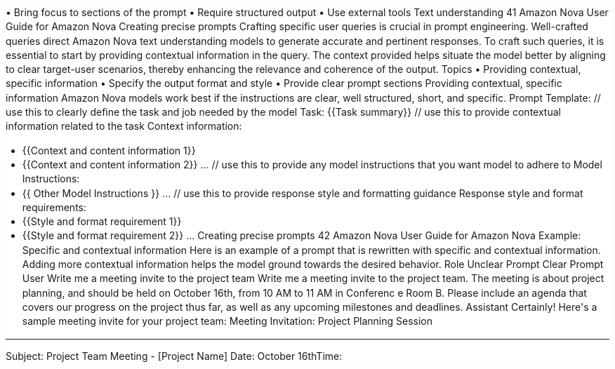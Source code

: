 • Bring focus to sections of the prompt
• Require structured output
• Use external tools
Text understanding 41
Amazon Nova User Guide for Amazon Nova
Creating precise prompts
Crafting specific user queries is crucial in prompt engineering. Well-crafted queries direct Amazon
Nova text understanding models to generate accurate and pertinent responses. To craft such
queries, it is essential to start by providing contextual information in the query. The context
provided helps situate the model better by aligning to clear target-user scenarios, thereby
enhancing the relevance and coherence of the output.
Topics
• Providing contextual, specific information
• Specify the output format and style
• Provide clear prompt sections
Providing contextual, specific information
Amazon Nova models work best if the instructions are clear, well structured, short, and specific.
Prompt Template:
// use this to clearly define the task and job needed by the model
Task:
{{Task summary}}
// use this to provide contextual information related to the task
Context information:
- {{Context and content information 1}}
- {{Context and content information 2}}
...
// use this to provide any model instructions that you want model to adhere to
Model Instructions:
- {{ Other Model Instructions }}
...
// use this to provide response style and formatting guidance
Response style and format requirements:
- {{Style and format requirement 1}}
- {{Style and format requirement 2}}
...
Creating precise prompts 42
Amazon Nova User Guide for Amazon Nova
Example: Specific and contextual information
Here is an example of a prompt that is rewritten with specific and contextual information. Adding
more contextual information helps the model ground towards the desired behavior.
Role Unclear Prompt Clear Prompt
User Write me a meeting invite to
the project team
Write me a meeting invite
to the project team. The
meeting is about project
planning, and should be held
on October 16th, from 10
AM to 11 AM in Conferenc
e Room B. Please include
an agenda that covers our
progress on the project thus
far, as well as any upcoming
milestones and deadlines.
Assistant Certainly! Here's a sample
meeting invite for your
project team:
Meeting Invitation: Project
Planning Session
---
Subject: Project Team
Meeting - [Project Name]
Date: October 16thTime: